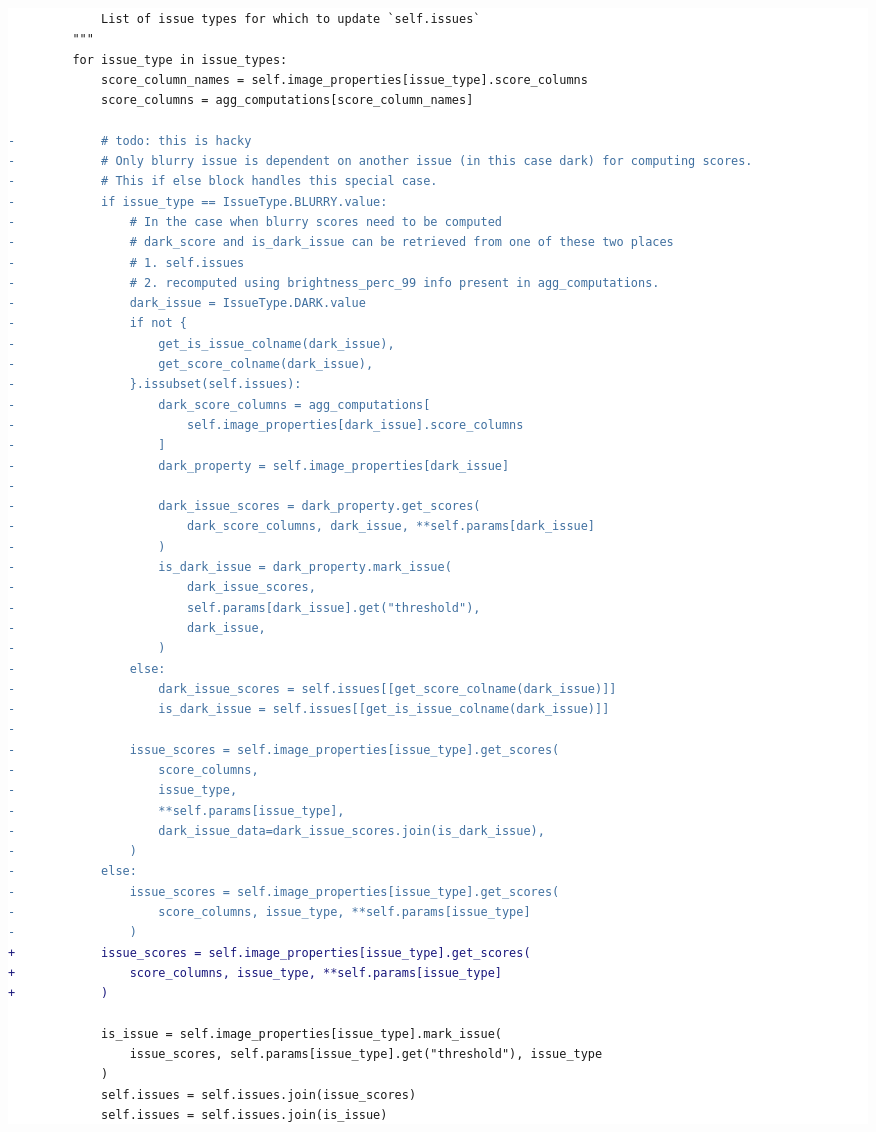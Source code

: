 ```diff
             List of issue types for which to update `self.issues`
         """
         for issue_type in issue_types:
             score_column_names = self.image_properties[issue_type].score_columns
             score_columns = agg_computations[score_column_names]
 
-            # todo: this is hacky
-            # Only blurry issue is dependent on another issue (in this case dark) for computing scores.
-            # This if else block handles this special case.
-            if issue_type == IssueType.BLURRY.value:
-                # In the case when blurry scores need to be computed
-                # dark_score and is_dark_issue can be retrieved from one of these two places
-                # 1. self.issues
-                # 2. recomputed using brightness_perc_99 info present in agg_computations.
-                dark_issue = IssueType.DARK.value
-                if not {
-                    get_is_issue_colname(dark_issue),
-                    get_score_colname(dark_issue),
-                }.issubset(self.issues):
-                    dark_score_columns = agg_computations[
-                        self.image_properties[dark_issue].score_columns
-                    ]
-                    dark_property = self.image_properties[dark_issue]
-
-                    dark_issue_scores = dark_property.get_scores(
-                        dark_score_columns, dark_issue, **self.params[dark_issue]
-                    )
-                    is_dark_issue = dark_property.mark_issue(
-                        dark_issue_scores,
-                        self.params[dark_issue].get("threshold"),
-                        dark_issue,
-                    )
-                else:
-                    dark_issue_scores = self.issues[[get_score_colname(dark_issue)]]
-                    is_dark_issue = self.issues[[get_is_issue_colname(dark_issue)]]
-
-                issue_scores = self.image_properties[issue_type].get_scores(
-                    score_columns,
-                    issue_type,
-                    **self.params[issue_type],
-                    dark_issue_data=dark_issue_scores.join(is_dark_issue),
-                )
-            else:
-                issue_scores = self.image_properties[issue_type].get_scores(
-                    score_columns, issue_type, **self.params[issue_type]
-                )
+            issue_scores = self.image_properties[issue_type].get_scores(
+                score_columns, issue_type, **self.params[issue_type]
+            )
 
             is_issue = self.image_properties[issue_type].mark_issue(
                 issue_scores, self.params[issue_type].get("threshold"), issue_type
             )
             self.issues = self.issues.join(issue_scores)
             self.issues = self.issues.join(is_issue)
```
